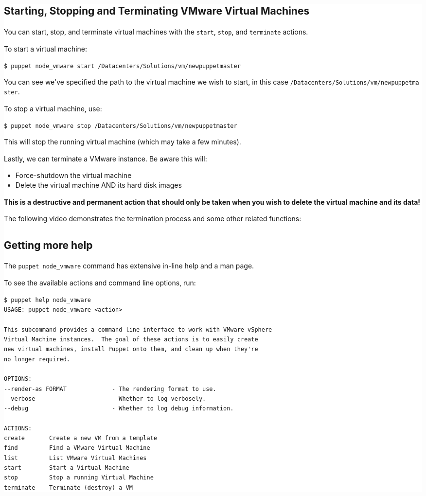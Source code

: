 Starting, Stopping and Terminating VMware Virtual Machines
-----

You can start, stop, and terminate virtual machines with the `start`, `stop`, and `terminate` actions.

To start a virtual machine:

    $ puppet node_vmware start /Datacenters/Solutions/vm/newpuppetmaster

You can see we've specified the path to the virtual machine we wish to start,
in this case `/Datacenters/Solutions/vm/newpuppetmaster`.  

To stop a virtual machine, use:

    $ puppet node_vmware stop /Datacenters/Solutions/vm/newpuppetmaster

This will stop the running virtual machine (which may take a few minutes).

Lastly, we can terminate a VMware instance.  Be aware this will:

- Force-shutdown the virtual machine
- Delete the virtual machine AND its hard disk images

**This is a destructive and permanent action that should only be taken when you wish to delete
the virtual machine and its data!**

The following video demonstrates the termination process and some other related functions:

<object width="560" height="315"><param name="movie"
value="http://www.youtube.com/v/-o0h83LYSA0?version=3&amp;hl=en_US"></param><param
name="allowFullScreen" value="true"></param><param
name="allowscriptaccess" value="always"></param><embed
src="http://www.youtube.com/v/-o0h83LYSA0?version=3&amp;hl=en_US"
type="application/x-shockwave-flash" width="560" height="315"
allowscriptaccess="always" allowfullscreen="true"></embed></object>

Getting more help
-----

The `puppet node_vmware` command has extensive in-line help and a man page.

To see the available actions and command line options, run:

    $ puppet help node_vmware
    USAGE: puppet node_vmware <action> 

    This subcommand provides a command line interface to work with VMware vSphere
    Virtual Machine instances.  The goal of these actions is to easily create
    new virtual machines, install Puppet onto them, and clean up when they're
    no longer required.

    OPTIONS:
    --render-as FORMAT             - The rendering format to use.
    --verbose                      - Whether to log verbosely.
    --debug                        - Whether to log debug information.

    ACTIONS:
    create       Create a new VM from a template
    find         Find a VMware Virtual Machine
    list         List VMware Virtual Machines
    start        Start a Virtual Machine
    stop         Stop a running Virtual Machine
    terminate    Terminate (destroy) a VM
